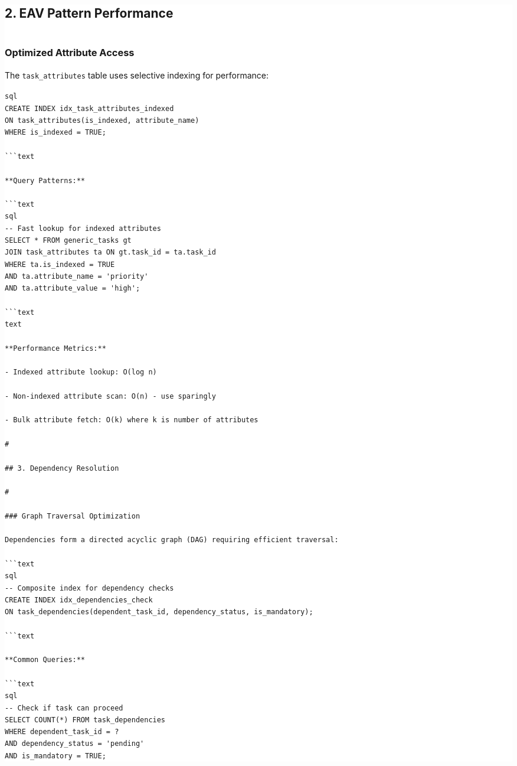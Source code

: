 ## 2. EAV Pattern Performance

#

### Optimized Attribute Access

The `task_attributes` table uses selective indexing for performance:

```text
sql
CREATE INDEX idx_task_attributes_indexed 
ON task_attributes(is_indexed, attribute_name) 
WHERE is_indexed = TRUE;

```text

**Query Patterns:**

```text
sql
-- Fast lookup for indexed attributes
SELECT * FROM generic_tasks gt
JOIN task_attributes ta ON gt.task_id = ta.task_id
WHERE ta.is_indexed = TRUE 
AND ta.attribute_name = 'priority'
AND ta.attribute_value = 'high';

```text
text

**Performance Metrics:**

- Indexed attribute lookup: O(log n)

- Non-indexed attribute scan: O(n) - use sparingly

- Bulk attribute fetch: O(k) where k is number of attributes

#

## 3. Dependency Resolution

#

### Graph Traversal Optimization

Dependencies form a directed acyclic graph (DAG) requiring efficient traversal:

```text
sql
-- Composite index for dependency checks
CREATE INDEX idx_dependencies_check 
ON task_dependencies(dependent_task_id, dependency_status, is_mandatory);

```text

**Common Queries:**

```text
sql
-- Check if task can proceed
SELECT COUNT(*) FROM task_dependencies
WHERE dependent_task_id = ?
AND dependency_status = 'pending'
AND is_mandatory = TRUE;
```
